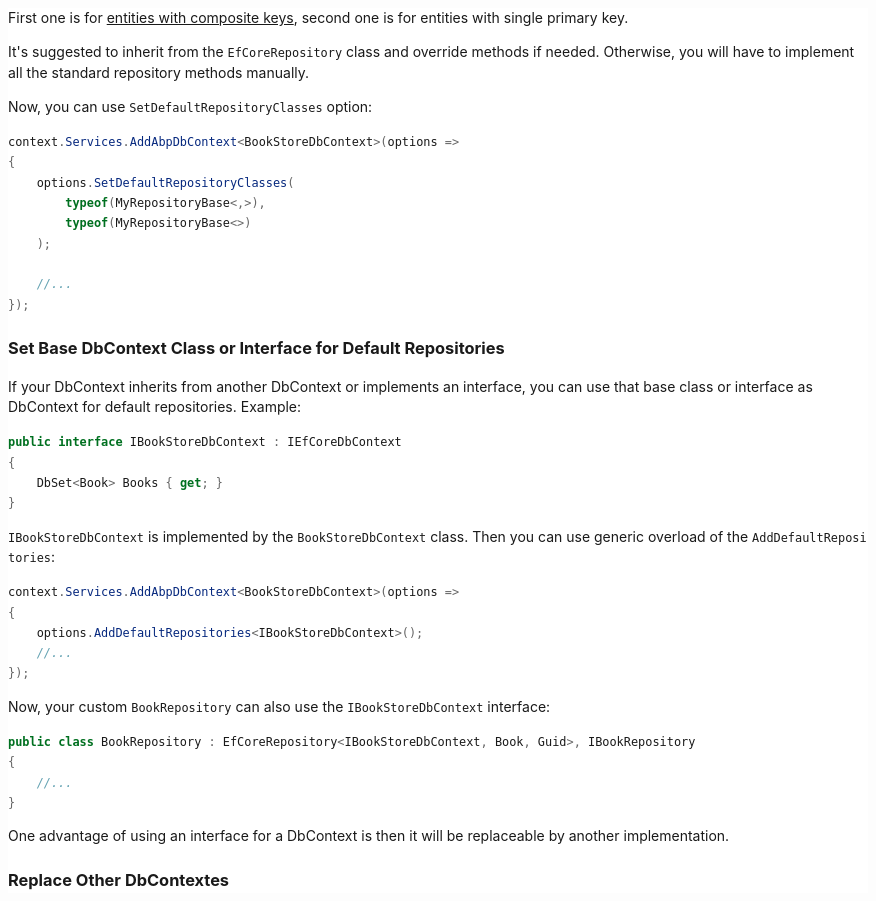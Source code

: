 First one is for [entities with composite keys](Entities.md), second one is for entities with single primary key.

It's suggested to inherit from the `EfCoreRepository` class and override methods if needed. Otherwise, you will have to implement all the standard repository methods manually.

Now, you can use `SetDefaultRepositoryClasses` option:

```csharp
context.Services.AddAbpDbContext<BookStoreDbContext>(options =>
{
    options.SetDefaultRepositoryClasses(
        typeof(MyRepositoryBase<,>),
        typeof(MyRepositoryBase<>)
    );

    //...
});
```

### Set Base DbContext Class or Interface for Default Repositories

If your DbContext inherits from another DbContext or implements an interface, you can use that base class or interface as DbContext for default repositories. Example:

````csharp
public interface IBookStoreDbContext : IEfCoreDbContext
{
    DbSet<Book> Books { get; }
}
````

`IBookStoreDbContext` is implemented by the `BookStoreDbContext` class. Then you can use generic overload of the `AddDefaultRepositories`:

````csharp
context.Services.AddAbpDbContext<BookStoreDbContext>(options =>
{
    options.AddDefaultRepositories<IBookStoreDbContext>();
    //...
});
````

Now, your custom `BookRepository` can also use the `IBookStoreDbContext` interface:

````csharp
public class BookRepository : EfCoreRepository<IBookStoreDbContext, Book, Guid>, IBookRepository
{
    //...
}
````

One advantage of using an interface for a DbContext is then it will be replaceable by another implementation.

### Replace Other DbContextes
